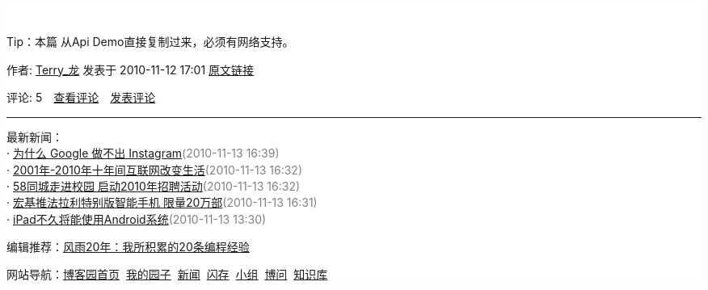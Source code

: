 <p> </p>Tip：本篇 从Api Demo直接复制过来，必须有网络支持。<img src="http://www.cnblogs.com/TerryBlog/aggbug/1875875.html?type=1" width="1" height="1" alt=""><p>作者: <a href="http://www.cnblogs.com/TerryBlog/">Terry_龙</a> 发表于 2010-11-12 17:01 <a href="http://www.cnblogs.com/TerryBlog/archive/2010/11/12/1875875.html">原文链接</a></p><p>评论: 5　<a href="http://www.cnblogs.com/TerryBlog/archive/2010/11/12/1875875.html#pagedcomment">查看评论</a>　<a href="http://www.cnblogs.com/TerryBlog/archive/2010/11/12/1875875.html#commentform">发表评论</a></p><hr><p>最新新闻：<br>· <a href="http://news.cnblogs.com/n/80927/">为什么 Google 做不出 Instagram</a><span style="color:gray">(2010-11-13 16:39)</span><br>· <a href="http://news.cnblogs.com/n/80926/">2001年-2010年十年间互联网改变生活</a><span style="color:gray">(2010-11-13 16:32)</span><br>· <a href="http://news.cnblogs.com/n/80925/">58同城走进校园 启动2010年招聘活动</a><span style="color:gray">(2010-11-13 16:32)</span><br>· <a href="http://news.cnblogs.com/n/80924/">宏基推法拉利特别版智能手机 限量20万部</a><span style="color:gray">(2010-11-13 16:31)</span><br>· <a href="http://news.cnblogs.com/n/80918/">iPad不久将能使用Android系统</a><span style="color:gray">(2010-11-13 13:30)</span><br></p><p>编辑推荐：<a href="http://news.cnblogs.com/n/80896/">风雨20年：我所积累的20条编程经验</a><br></p><p>网站导航：<a href="http://www.cnblogs.com">博客园首页</a>  <a href="http://home.cnblogs.com/">我的园子</a>  <a href="http://news.cnblogs.com">新闻</a>  <a href="http://home.cnblogs.com/ing/">闪存</a>  <a href="http://home.cnblogs.com/group/">小组</a>  <a href="http://space.cnblogs.com/q/">博问</a>  <a href="http://kb.cnblogs.com">知识库</a></p></p>
